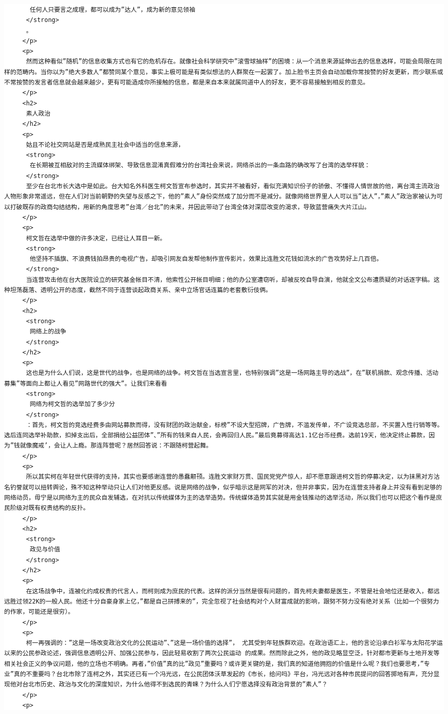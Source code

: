            任何人只要言之成理，都可以成为”达人”，成为新的意见领袖
          </strong>
          。
         </p>
         <p>
          然而这种看似”随机”的信息收集方式也有它的危机存在。就像社会科学研究中”滚雪球抽样”的困境：从一个消息来源延伸出去的信息选样，可能会局限在同样的范畴内。当你以为”绝大多数人”都赞同某个意见，事实上极可能是有类似想法的人群聚在一起罢了。加上脸书主页会自动加载你常按赞的好友更新，而少联系或不常按赞的发言者信息就会越来越少，更有可能造成你所接触的信息，都是来自本来就属同道中人的好友，更不容易接触到相反的意见。
         </p>
         <h2>
          素人政治
         </h2>
         <p>
          姑且不论社交网站是否是成熟民主社会中适当的信息来源，
          <strong>
           在长期被互相敌对的主流媒体绑架、导致信息混淆真假难分的台湾社会来说，网络杀出的一条血路的确改写了台湾的选举样貌：
          </strong>
          至少在台北市长大选中是如此。台大知名外科医生柯文哲宣布参选时，其实并不被看好，看似充满知识份子的骄傲、不懂得人情世故的他，离台湾主流政治人物形象非常遥远，但在人们对当前朝野的失望与反感之下，他的”素人”身份突然成了加分而不是减分。就像网络世界里人人可以当”达人”，”素人”政治家被认为可以打破既存的政商勾结结构，用新的角度思考”台湾／台北”的未来，并因此带动了台湾全体对深层改变的渴求，导致蓝营痛失大片江山。
         </p>
         <p>
          柯文哲在选举中做的许多决定，已经让人耳目一新。
          <strong>
           他坚持不插旗、不浪费钱拍昂贵的电视广告，却吸引网友自发帮他制作宣传影片，效果比连胜文花钱如流水的广告攻势好上几百倍。
          </strong>
          当连营攻击他在台大医院设立的研究基金帐目不清，他索性公开帐目明细；他的办公室遭窃听，却被反咬自导自演，他就全文公布遭质疑的对话逐字稿。这种坦荡磊落、透明公开的态度，截然不同于连营谈起政商关系、亲中立场官话连篇的老套敷衍伎俩。
         </p>
         <h2>
          <strong>
           网络上的战争
          </strong>
         </h2>
         <p>
          这也是为什么人们说，这是世代的战争，也是网络的战争。柯文哲在当选宣言里，也特别强调”这是一场网路主导的选战”，在”联机捐款、观念传播、活动募集”等面向上都让人看见”网路世代的强大”。让我们来看看
          <strong>
           网络为柯文哲的选举加了多少分
          </strong>
          ：首先，柯文哲的竞选经费多由网站募款而得，没有财团的政治献金，标榜”不设大型招牌，广告牌，不滥发传单，不广设竞选总部，不买置入性行销等等。选后连同选举补助款，扣掉支出后，全部捐给公益团体”、”所有的钱来自人民，会再回归人民。”最后竟募得高达1.1亿台币经费。选前19天，他决定终止募款，因为”钱就像魔戒’，会让人上瘾。那连阵营呢？居然回答说：不跟随柯营起舞。
         </p>
         <p>
          所以其实柯在年轻世代获得的支持，其实也要感谢连营的愚蠢颟顸。连胜文家财万贯、国民党党产惊人，却不愿意跟进柯文哲的停募决定，以为抹黑对方沽名钓誉就可以扭转舆论，殊不知这种举动只让人们对他更反感。说是网络的战争，似乎暗示这是网军的对决，但并非事实，因为在连营支持者身上并没有看到足够的网络动员，毋宁是以网络为主的民众自发辅选，在对抗以传统媒体为主的选举造势。传统媒体造势其实就是用金钱推动的选举活动，所以我们也可以把这个看作是庶民阶级对既有权贵结构的反扑。
         </p>
         <h2>
          <strong>
           政见与价值
          </strong>
         </h2>
         <p>
          在这场战争中，连被化约成权贵的代言人，而柯则成为庶民的代表。这样的派分当然是很有问题的，首先柯夫妻都是医生，不管是社会地位还是收入，都远远胜过领22K的一般人民。他还十分自豪身家上亿，”都是自己拼搏来的”，完全忽视了社会结构对个人财富成就的影响，跟努不努力没有绝对关系（比如一个很努力的作家，可能还是很穷）。
         </p>
         <p>
          柯一再强调的：”这是一场改变政治文化的公民运动”、”这是一场价值的选择”， 尤其受到年轻族群欢迎。在政治语汇上，他的言论沿承白衫军与太阳花学运以来的公民参政论述，强调信息透明公开、加强公民参与，因此轻易收割了两次公民运动 的成果。然而除此之外，他的政见略显空泛，针对都市更新与土地开发等相关社会正义的争议问题，他的立场也不明确。再者，”价值”真的比”政见”重要吗？或许更关键的是，我们真的知道他拥抱的价值是什么呢？我们也要思考，”专业”真的不重要吗？台北市除了连柯之外，其实还已有一个冯光远，在公民团体沃草发起的《市长，给问吗》平台，冯光远对各种市民提问的回答掷地有声，充分显现他对台北市历史、政治与文化的深度知识，为什么他得不到选民的青睐？为什么人们宁愿选择没有政治背景的”素人”？
         </p>
         <p>